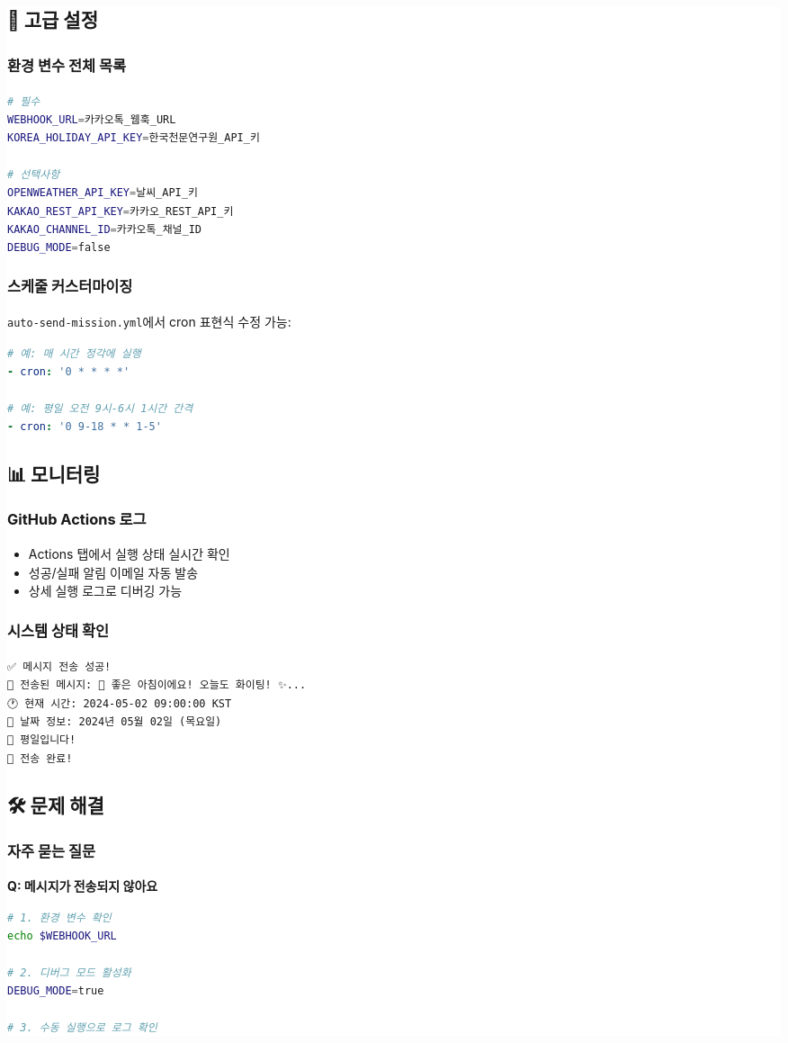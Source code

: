## 🔧 고급 설정

### 환경 변수 전체 목록
```bash
# 필수
WEBHOOK_URL=카카오톡_웹훅_URL
KOREA_HOLIDAY_API_KEY=한국천문연구원_API_키

# 선택사항
OPENWEATHER_API_KEY=날씨_API_키
KAKAO_REST_API_KEY=카카오_REST_API_키
KAKAO_CHANNEL_ID=카카오톡_채널_ID
DEBUG_MODE=false
```

### 스케줄 커스터마이징
`auto-send-mission.yml`에서 cron 표현식 수정 가능:
```yaml
# 예: 매 시간 정각에 실행
- cron: '0 * * * *'

# 예: 평일 오전 9시-6시 1시간 간격
- cron: '0 9-18 * * 1-5'
```

## 📊 모니터링

### GitHub Actions 로그
- Actions 탭에서 실행 상태 실시간 확인
- 성공/실패 알림 이메일 자동 발송
- 상세 실행 로그로 디버깅 가능

### 시스템 상태 확인
```
✅ 메시지 전송 성공!
📝 전송된 메시지: 🌅 좋은 아침이에요! 오늘도 화이팅! ✨...
🕐 현재 시간: 2024-05-02 09:00:00 KST
📅 날짜 정보: 2024년 05월 02일 (목요일)
💼 평일입니다!
🎉 전송 완료!
```

## 🛠️ 문제 해결

### 자주 묻는 질문

**Q: 메시지가 전송되지 않아요**
```bash
# 1. 환경 변수 확인
echo $WEBHOOK_URL

# 2. 디버그 모드 활성화
DEBUG_MODE=true

# 3. 수동 실행으로 로그 확인
```
